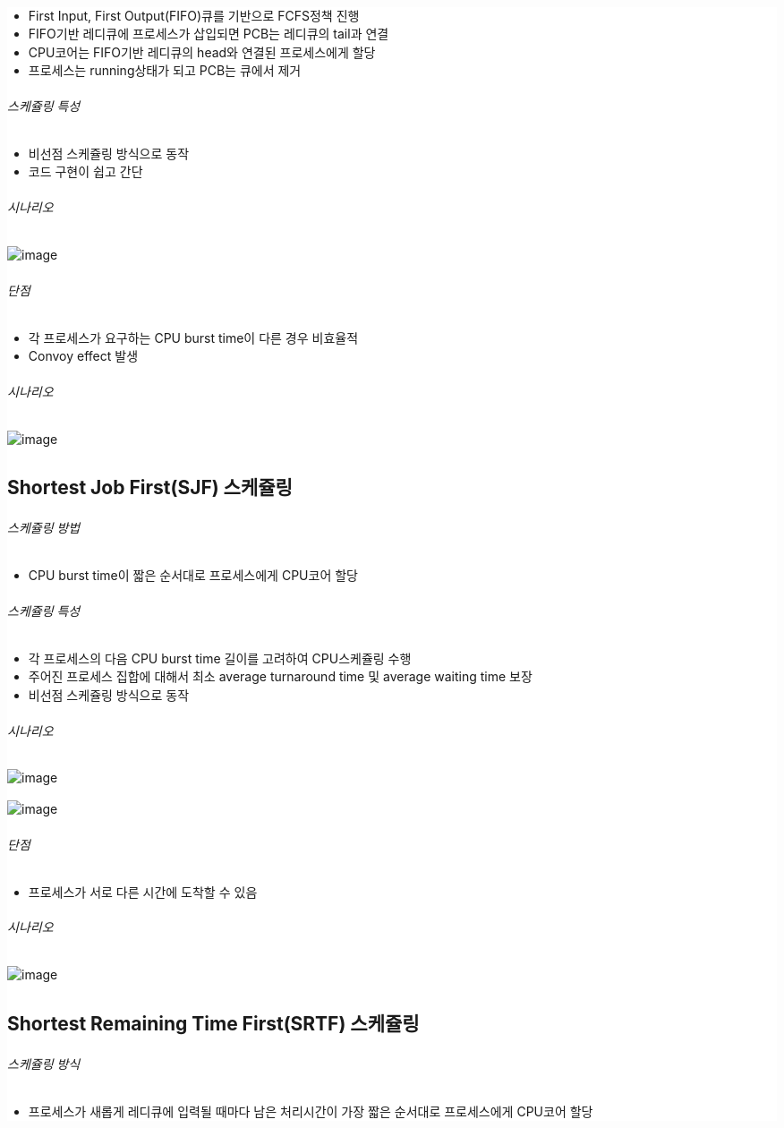 - First Input, First Output(FIFO)큐를 기반으로 FCFS정책 진행
- FIFO기반 레디큐에 프로세스가 삽입되면 PCB는 레디큐의 tail과 연결
- CPU코어는 FIFO기반 레디큐의 head와 연결된 프로세스에게 할당
- 프로세스는 running상태가 되고 PCB는 큐에서 제거

###### 스케쥴링 특성

- 비선점 스케쥴링 방식으로 동작
- 코드 구현이 쉽고 간단

###### 시나리오

![image](https://user-images.githubusercontent.com/60471550/235686168-0b2dc4b1-b683-4cb4-ae10-dc8067978448.png)

###### 단점

- 각 프로세스가 요구하는 CPU  burst time이 다른 경우 비효율적
- Convoy effect 발생

###### 시나리오

![image](https://user-images.githubusercontent.com/60471550/235686202-86fcea4e-bfd1-4b59-8f65-93758260dd10.png)


## Shortest Job First(SJF) 스케쥴링

###### 스케쥴링 방법

- CPU burst time이 짧은 순서대로 프로세스에게 CPU코어 할당

###### 스케쥴링 특성

- 각 프로세스의 다음 CPU burst time 길이를 고려하여 CPU스케쥴링 수행
- 주어진 프로세스 집합에 대해서 최소 average turnaround time 및 average waiting time 보장
- 비선점 스케쥴링 방식으로 동작

###### 시나리오

![image](https://user-images.githubusercontent.com/60471550/235686243-1d32a62c-afc1-4c84-9f99-c9effabb05f3.png)

![image](https://user-images.githubusercontent.com/60471550/235686306-b81826c6-74cd-48cf-b2f3-899eca26d034.png)

###### 단점

- 프로세스가 서로 다른 시간에 도착할 수 있음

###### 시나리오

![image](https://user-images.githubusercontent.com/60471550/235686345-306d7a8f-ee2d-4fdb-99cb-578a26c364f5.png)
## Shortest Remaining Time First(SRTF) 스케쥴링

###### 스케쥴링 방식

- 프로세스가 새롭게 레디큐에 입력될 때마다 남은 처리시간이 가장 짧은 순서대로 프로세스에게 CPU코어 할당
